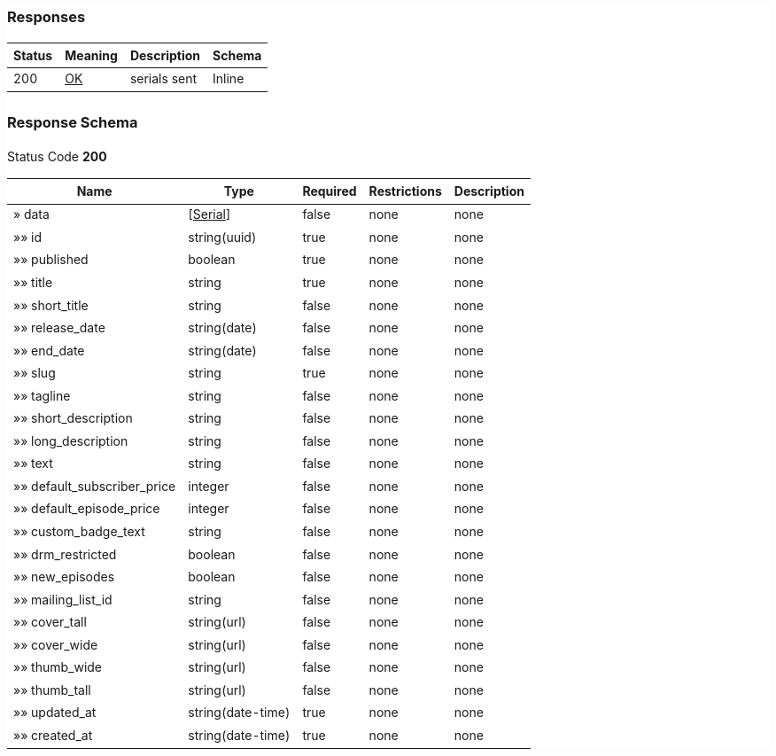 <h3 id="getserials-responses">Responses</h3>

|Status|Meaning|Description|Schema|
|---|---|---|---|
|200|[OK](https://tools.ietf.org/html/rfc7231#section-6.3.1)|serials sent|Inline|

<h3 id="getserials-responseschema">Response Schema</h3>

Status Code **200**

|Name|Type|Required|Restrictions|Description|
|---|---|---|---|---|
|» data|[[Serial](#schemaserial)]|false|none|none|
|»» id|string(uuid)|true|none|none|
|»» published|boolean|true|none|none|
|»» title|string|true|none|none|
|»» short_title|string|false|none|none|
|»» release_date|string(date)|false|none|none|
|»» end_date|string(date)|false|none|none|
|»» slug|string|true|none|none|
|»» tagline|string|false|none|none|
|»» short_description|string|false|none|none|
|»» long_description|string|false|none|none|
|»» text|string|false|none|none|
|»» default_subscriber_price|integer|false|none|none|
|»» default_episode_price|integer|false|none|none|
|»» custom_badge_text|string|false|none|none|
|»» drm_restricted|boolean|false|none|none|
|»» new_episodes|boolean|false|none|none|
|»» mailing_list_id|string|false|none|none|
|»» cover_tall|string(url)|false|none|none|
|»» cover_wide|string(url)|false|none|none|
|»» thumb_wide|string(url)|false|none|none|
|»» thumb_tall|string(url)|false|none|none|
|»» updated_at|string(date-time)|true|none|none|
|»» created_at|string(date-time)|true|none|none|
